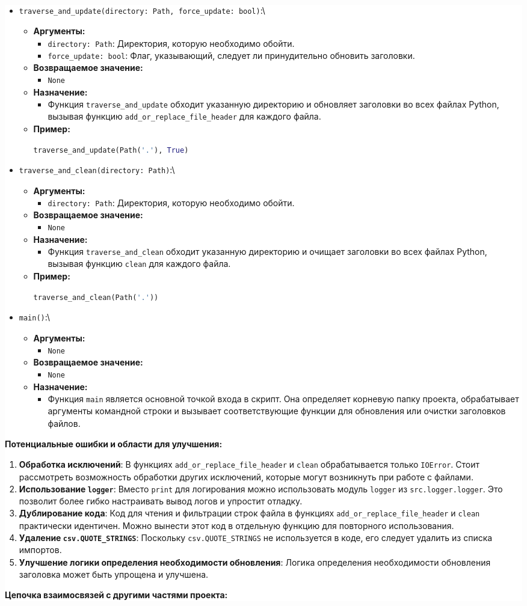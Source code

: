 - `traverse_and_update(directory: Path, force_update: bool)`:\
    - **Аргументы:**
        - `directory: Path`: Директория, которую необходимо обойти.
        - `force_update: bool`: Флаг, указывающий, следует ли принудительно обновить заголовки.
    - **Возвращаемое значение:**
        - `None`
    - **Назначение:**
        - Функция `traverse_and_update` обходит указанную директорию и обновляет заголовки во всех файлах Python, вызывая функцию `add_or_replace_file_header` для каждого файла.
    - **Пример:**
        ```python
        traverse_and_update(Path('.'), True)
        ```

- `traverse_and_clean(directory: Path)`:\
    - **Аргументы:**
        - `directory: Path`: Директория, которую необходимо обойти.
    - **Возвращаемое значение:**
        - `None`
    - **Назначение:**
        - Функция `traverse_and_clean` обходит указанную директорию и очищает заголовки во всех файлах Python, вызывая функцию `clean` для каждого файла.
    - **Пример:**
        ```python
        traverse_and_clean(Path('.'))
        ```

- `main()`:\
    - **Аргументы:**
        - `None`
    - **Возвращаемое значение:**
        - `None`
    - **Назначение:**
        - Функция `main` является основной точкой входа в скрипт. Она определяет корневую папку проекта, обрабатывает аргументы командной строки и вызывает соответствующие функции для обновления или очистки заголовков файлов.

**Потенциальные ошибки и области для улучшения:**

1.  **Обработка исключений**: В функциях `add_or_replace_file_header` и `clean` обрабатывается только `IOError`.  Стоит рассмотреть возможность обработки других исключений, которые могут возникнуть при работе с файлами.
2.  **Использование `logger`**:  Вместо `print` для логирования можно использовать модуль `logger` из `src.logger.logger`. Это позволит более гибко настраивать вывод логов и упростит отладку.
3.  **Дублирование кода**:  Код для чтения и фильтрации строк файла в функциях `add_or_replace_file_header` и `clean`  практически идентичен.  Можно вынести этот код в отдельную функцию для повторного использования.
4.  **Удаление `csv.QUOTE_STRINGS`**: Поскольку `csv.QUOTE_STRINGS` не используется в коде, его следует удалить из списка импортов.
5.  **Улучшение логики определения необходимости обновления**:  Логика определения необходимости обновления заголовка может быть упрощена и улучшена.

**Цепочка взаимосвязей с другими частями проекта:**
